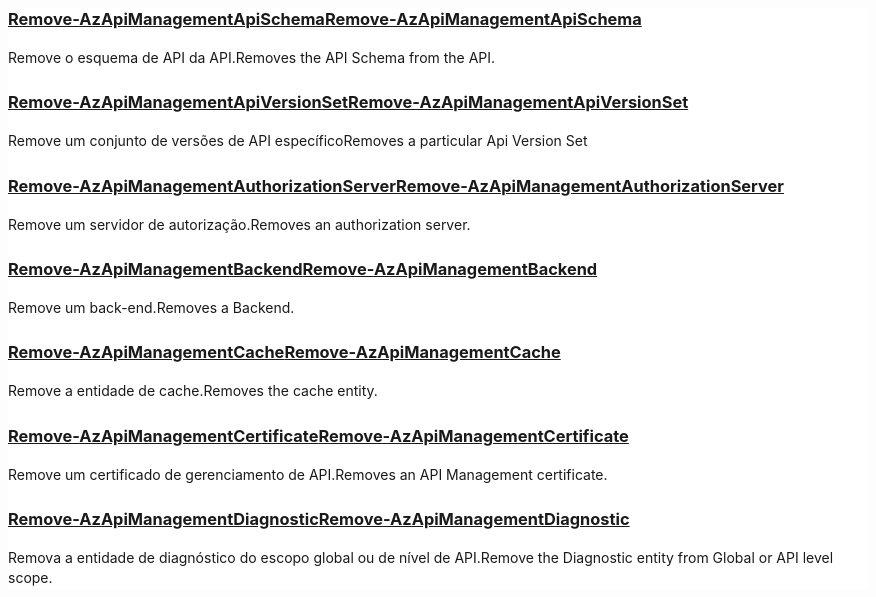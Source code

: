 ### [<span data-ttu-id="94934-254">Remove-AzApiManagementApiSchema</span><span class="sxs-lookup"><span data-stu-id="94934-254">Remove-AzApiManagementApiSchema</span></span>](Remove-AzApiManagementApiSchema.md)
<span data-ttu-id="94934-255">Remove o esquema de API da API.</span><span class="sxs-lookup"><span data-stu-id="94934-255">Removes the API Schema from the API.</span></span>

### [<span data-ttu-id="94934-256">Remove-AzApiManagementApiVersionSet</span><span class="sxs-lookup"><span data-stu-id="94934-256">Remove-AzApiManagementApiVersionSet</span></span>](Remove-AzApiManagementApiVersionSet.md)
<span data-ttu-id="94934-257">Remove um conjunto de versões de API específico</span><span class="sxs-lookup"><span data-stu-id="94934-257">Removes a particular Api Version Set</span></span>

### [<span data-ttu-id="94934-258">Remove-AzApiManagementAuthorizationServer</span><span class="sxs-lookup"><span data-stu-id="94934-258">Remove-AzApiManagementAuthorizationServer</span></span>](Remove-AzApiManagementAuthorizationServer.md)
<span data-ttu-id="94934-259">Remove um servidor de autorização.</span><span class="sxs-lookup"><span data-stu-id="94934-259">Removes an authorization server.</span></span>

### [<span data-ttu-id="94934-260">Remove-AzApiManagementBackend</span><span class="sxs-lookup"><span data-stu-id="94934-260">Remove-AzApiManagementBackend</span></span>](Remove-AzApiManagementBackend.md)
<span data-ttu-id="94934-261">Remove um back-end.</span><span class="sxs-lookup"><span data-stu-id="94934-261">Removes a Backend.</span></span>

### [<span data-ttu-id="94934-262">Remove-AzApiManagementCache</span><span class="sxs-lookup"><span data-stu-id="94934-262">Remove-AzApiManagementCache</span></span>](Remove-AzApiManagementCache.md)
<span data-ttu-id="94934-263">Remove a entidade de cache.</span><span class="sxs-lookup"><span data-stu-id="94934-263">Removes the cache entity.</span></span>

### [<span data-ttu-id="94934-264">Remove-AzApiManagementCertificate</span><span class="sxs-lookup"><span data-stu-id="94934-264">Remove-AzApiManagementCertificate</span></span>](Remove-AzApiManagementCertificate.md)
<span data-ttu-id="94934-265">Remove um certificado de gerenciamento de API.</span><span class="sxs-lookup"><span data-stu-id="94934-265">Removes an API Management certificate.</span></span>

### [<span data-ttu-id="94934-266">Remove-AzApiManagementDiagnostic</span><span class="sxs-lookup"><span data-stu-id="94934-266">Remove-AzApiManagementDiagnostic</span></span>](Remove-AzApiManagementDiagnostic.md)
<span data-ttu-id="94934-267">Remova a entidade de diagnóstico do escopo global ou de nível de API.</span><span class="sxs-lookup"><span data-stu-id="94934-267">Remove the Diagnostic entity from Global or API level scope.</span></span>
